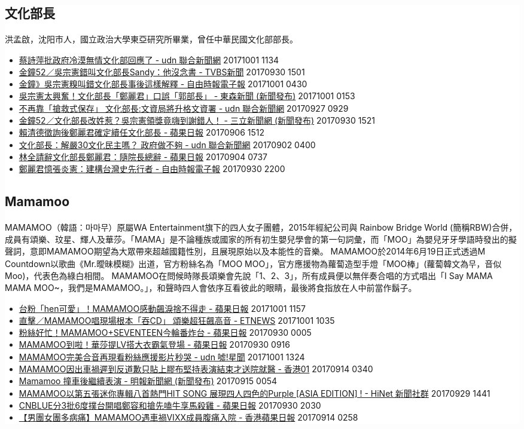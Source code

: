 ## 文化部長

洪孟啟，沈阳市人，國立政治大學東亞研究所畢業，曾任中華民國文化部部長。
- [蔡詩萍批政府冷漠無情文化部回應了 - udn 聯合新聞網](https://udn.com/news/story/7266/2733830 "蔡詩萍批政府冷漠無情文化部回應了 - udn 聯合新聞網") 20171001 1134
- [金鐘52／吳宗憲錯叫文化部長Sandy：他沒念書 - TVBS新聞](https://news.tvbs.com.tw/entertainment/779710 "金鐘52／吳宗憲錯叫文化部長Sandy：他沒念書 - TVBS新聞") 20170930 1501
- [金鐘》吳宗憲糗叫錯文化部長事後這樣解釋 - 自由時報電子報](http://ent.ltn.com.tw/news/breakingnews/2210160 "金鐘》吳宗憲糗叫錯文化部長事後這樣解釋 - 自由時報電子報") 20171001 0430
- [吳宗憲太興奮！文化部長「鄭麗君」口誤「郭部長」 - 東森新聞 (新聞發布)](http://news.ebc.net.tw/news.php?nid=80514 "吳宗憲太興奮！文化部長「鄭麗君」口誤「郭部長」 - 東森新聞 (新聞發布)") 20171001 0153
- [不再靠「搶救式保存」 文化部長:文資局將升格文資署 - udn 聯合新聞網](https://udn.com/news/story/7266/2726114 "不再靠「搶救式保存」 文化部長:文資局將升格文資署 - udn 聯合新聞網") 20170927 0929
- [金鐘52／文化部長改姓惹？吳宗憲領獎竟嗨到謝錯人！ - 三立新聞網 (新聞發布)](http://www.setn.com/News.aspx?NewsID=300204 "金鐘52／文化部長改姓惹？吳宗憲領獎竟嗨到謝錯人！ - 三立新聞網 (新聞發布)") 20170930 1521
- [賴清德徵詢後鄭麗君確定續任文化部長 - 蘋果日報](http://www.appledaily.com.tw/realtimenews/article/new/20170906/1198630/ "賴清德徵詢後鄭麗君確定續任文化部長 - 蘋果日報") 20170906 1512
- [文化部長：解嚴30文化民主嗎？ 政府做不夠 - udn 聯合新聞網](https://udn.com/news/story/7266/2678434 "文化部長：解嚴30文化民主嗎？ 政府做不夠 - udn 聯合新聞網") 20170902 0400
- [林全請辭文化部長鄭麗君：隨院長總辭 - 蘋果日報](http://www.appledaily.com.tw/realtimenews/article/new/20170904/1196795/ "林全請辭文化部長鄭麗君：隨院長總辭 - 蘋果日報") 20170904 0737
- [鄭麗君憶張炎憲：建構台灣史先行者 - 自由時報電子報](http://news.ltn.com.tw/news/politics/paper/1139919 "鄭麗君憶張炎憲：建構台灣史先行者 - 自由時報電子報") 20170930 2200

## Mamamoo

MAMAMOO（韓語：마마무）原屬WA Entertainment旗下的四人女子團體，2015年經紀公司與 Rainbow Bridge World (簡稱RBW)合併，成員有頌樂、玟星、輝人及華莎。「MAMA」是不論種族或國家的所有初生嬰兒學會的第一句詞彙，而「MOO」為嬰兒牙牙學語時發出的擬聲詞，意即MAMAMOO期望為大眾帶來超越國籍性別，且展現原始以及本能性的音樂。
MAMAMOO於2014年6月19日正式透過M Countdown以歌曲《Mr.曖昧模糊》出道，官方粉絲名為「MOO MOO」，官方應援物為蘿蔔造型手燈「MOO棒」(蘿蔔韓文為무，音似Moo)，代表色為綠白相間。
MAMAMOO在問候時隊長頌樂會先說「1、2、3」，所有成員便以無伴奏合唱的方式唱出「I Say MAMA MAMA MOO~，我們是MAMAMOO。」，和聲時四人會依序互看彼此的眼睛，最後將食指放在人中前當作鬍子。
- [台粉「hen可愛」！MAMAMOO感動飆淚捨不得走 - 蘋果日報](http://www.appledaily.com.tw/realtimenews/article/new/20171001/1214804/ "台粉「hen可愛」！MAMAMOO感動飆淚捨不得走 - 蘋果日報") 20171001 1157
- [直擊／MAMAMOO唱現場根本「吞CD」 頌樂超狂飆高音 - ETNEWS](https://star.ettoday.net/news/1023124?t=%E7%9B%B4%E6%93%8A%EF%BC%8FMAMAMOO%E5%94%B1%E7%8F%BE%E5%A0%B4%E6%A0%B9%E6%9C%AC%E3%80%8C%E5%90%9ECD%E3%80%8D%E3%80%80%E9%A0%8C%E6%A8%82%E8%B6%85%E7%8B%82%E9%A3%86%E9%AB%98%E9%9F%B3 "直擊／MAMAMOO唱現場根本「吞CD」 頌樂超狂飆高音 - ETNEWS") 20171001 1035
- [粉絲好忙！MAMAMOO+SEVENTEEN今輪番炸台 - 蘋果日報](http://www.appledaily.com.tw/realtimenews/article/new/20170930/1213977/ "粉絲好忙！MAMAMOO+SEVENTEEN今輪番炸台 - 蘋果日報") 20170930 0005
- [MAMAMOO到啦！華莎提LV搭大衣霸氣登場 - 蘋果日報](http://www.appledaily.com.tw/realtimenews/article/new/20170930/1214351/ "MAMAMOO到啦！華莎提LV搭大衣霸氣登場 - 蘋果日報") 20170930 0916
- [MAMAMOO完美合音再現看粉絲應援影片秒哭 - udn 噓!星聞](https://stars.udn.com/star/story/10092/2733994 "MAMAMOO完美合音再現看粉絲應援影片秒哭 - udn 噓!星聞") 20171001 1324
- [MAMAMOO因出車禍遲到反道歉只貼上膠布堅持表演結束才送院就醫 - 香港01](https://www.hk01.com/%E9%9F%93%E8%BF%B7/119051/MAMAMOO%E5%9B%A0%E5%87%BA%E8%BB%8A%E7%A6%8D%E9%81%B2%E5%88%B0%E5%8F%8D%E9%81%93%E6%AD%89-%E5%8F%AA%E8%B2%BC%E4%B8%8A%E8%86%A0%E5%B8%83%E5%A0%85%E6%8C%81%E8%A1%A8%E6%BC%94%E7%B5%90%E6%9D%9F%E6%89%8D%E9%80%81%E9%99%A2%E5%B0%B1%E9%86%AB "MAMAMOO因出車禍遲到反道歉只貼上膠布堅持表演結束才送院就醫 - 香港01") 20170914 0340
- [Mamamoo 撞車後繼續表演 - 明報新聞網 (新聞發布)](https://news.mingpao.com/pns/dailynews/web_tc/article/20170915/s00016/1505411919716 "Mamamoo 撞車後繼續表演 - 明報新聞網 (新聞發布)") 20170915 0054
- [MAMAMOO以第五張迷你專輯八首熱門HIT SONG 展現四人四色的Purple [ASIA EDITION] ! - HiNet 新聞社群](https://times.hinet.net/news/20662514 "MAMAMOO以第五張迷你專輯八首熱門HIT SONG 展現四人四色的Purple [ASIA EDITION] ! - HiNet 新聞社群") 20170929 1441
- [CNBLUE分3批6度撲台開唱鄭容和搶先嗑牛享馬殺雞 - 蘋果日報](http://www.appledaily.com.tw/appledaily/article/entertainment/20171001/37798762/ "CNBLUE分3批6度撲台開唱鄭容和搶先嗑牛享馬殺雞 - 蘋果日報") 20170930 2030
- [【男團女團多病痛】MAMAMOO遇車禍VIXX成員腹痛入院 - 香港蘋果日報](http://hk.apple.nextmedia.com/enews/realtime/20170914/57208080 "【男團女團多病痛】MAMAMOO遇車禍VIXX成員腹痛入院 - 香港蘋果日報") 20170914 0258
